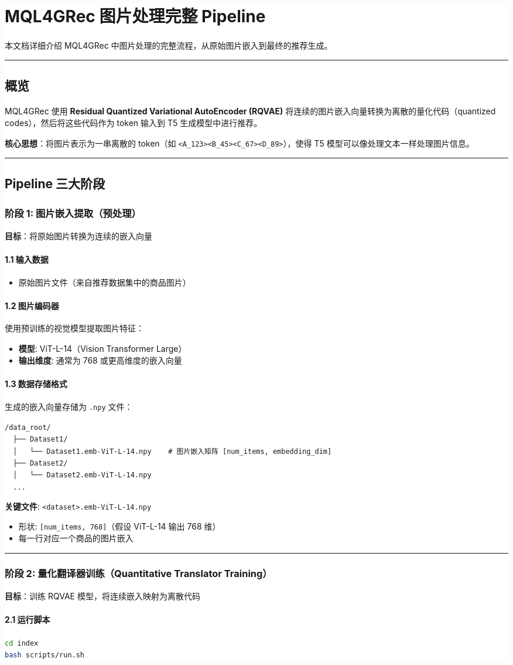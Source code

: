 # MQL4GRec 图片处理完整 Pipeline

本文档详细介绍 MQL4GRec 中图片处理的完整流程，从原始图片嵌入到最终的推荐生成。

---

## 概览

MQL4GRec 使用 **Residual Quantized Variational AutoEncoder (RQVAE)** 将连续的图片嵌入向量转换为离散的量化代码（quantized codes），然后将这些代码作为 token 输入到 T5 生成模型中进行推荐。

**核心思想**：将图片表示为一串离散的 token（如 `<A_123><B_45><C_67><D_89>`），使得 T5 模型可以像处理文本一样处理图片信息。

---

## Pipeline 三大阶段

### 阶段 1: 图片嵌入提取（预处理）

**目标**：将原始图片转换为连续的嵌入向量

#### 1.1 输入数据
- 原始图片文件（来自推荐数据集中的商品图片）

#### 1.2 图片编码器
使用预训练的视觉模型提取图片特征：
- **模型**: ViT-L-14（Vision Transformer Large）
- **输出维度**: 通常为 768 或更高维度的嵌入向量

#### 1.3 数据存储格式
生成的嵌入向量存储为 `.npy` 文件：
```
/data_root/
  ├── Dataset1/
  │   └── Dataset1.emb-ViT-L-14.npy    # 图片嵌入矩阵 [num_items, embedding_dim]
  ├── Dataset2/
  │   └── Dataset2.emb-ViT-L-14.npy
  ...
```

**关键文件**: `<dataset>.emb-ViT-L-14.npy`
- 形状: `[num_items, 768]`（假设 ViT-L-14 输出 768 维）
- 每一行对应一个商品的图片嵌入

---

### 阶段 2: 量化翻译器训练（Quantitative Translator Training）

**目标**：训练 RQVAE 模型，将连续嵌入映射为离散代码

#### 2.1 运行脚本
```bash
cd index
bash scripts/run.sh
```
